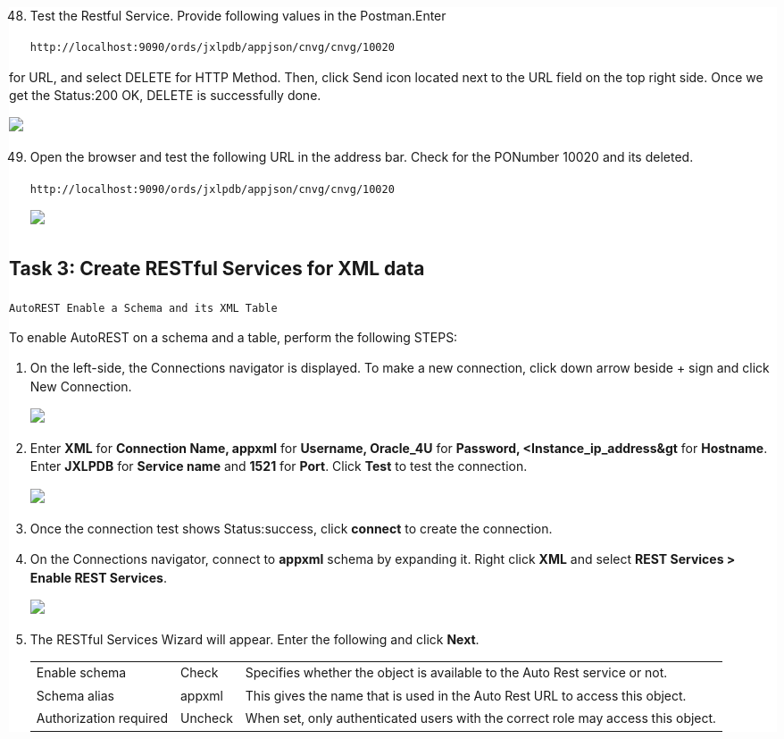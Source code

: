 48. Test the Restful Service. Provide following values in the Postman.Enter

    ```
    http://localhost:9090/ords/jxlpdb/appjson/cnvg/cnvg/10020
    ```
 for URL, and select DELETE for HTTP Method. Then, click Send icon located next to the URL field on the top right side.
 Once we get the Status:200 OK, DELETE is successfully done.

   ![](./images/ordsl49.png " ")

49.	Open the browser and test the following URL in the address bar. Check for the PONumber 10020 and its deleted.

    ```
    http://localhost:9090/ords/jxlpdb/appjson/cnvg/cnvg/10020
    ```
    ![](./images/ordsl50.png " ")

## Task 3: Create RESTful Services for XML data

`AutoREST Enable a Schema and its XML Table`

 To enable AutoREST on a schema and a table, perform the following STEPS:

1. On the left-side, the Connections navigator is displayed. To make a new connection, click down arrow beside + sign and click New Connection.

    ![](./images/ordslab2.1.png " ")

2. Enter **XML** for **Connection Name, appxml** for **Username, Oracle\_4U** for **Password,
   &lt;Instance\_ip\_address&gt** for **Hostname**. Enter **JXLPDB** for **Service name** and **1521** for **Port**. Click **Test** to test the connection.

    ![](./images/ordslab2.2.png " ")

3. Once the connection test shows Status:success, click **connect** to create the connection.

4. On the Connections navigator, connect to **appxml** schema by expanding it. Right click **XML** and select **REST Services > Enable REST Services**.

    ![](./images/ordslab2.3.png " ")

5. The RESTful Services Wizard will appear. Enter the following and click **Next**.

    <table>
    <tr>
        <td>Enable schema</td>
        <td>Check</td>
        <td>Specifies whether the object is available to the Auto Rest service or not.</td>
    </tr>
    <tr>
        <td>Schema alias</td>
        <td>appxml</td>
        <td>This gives the name that is used in the Auto Rest URL to access this object.</td>
    </tr>
    <tr>
        <td>Authorization required</td>
        <td>Uncheck</td>
        <td>When set, only authenticated users with the correct role may access this object.</td>
    </tr>
    </table>
